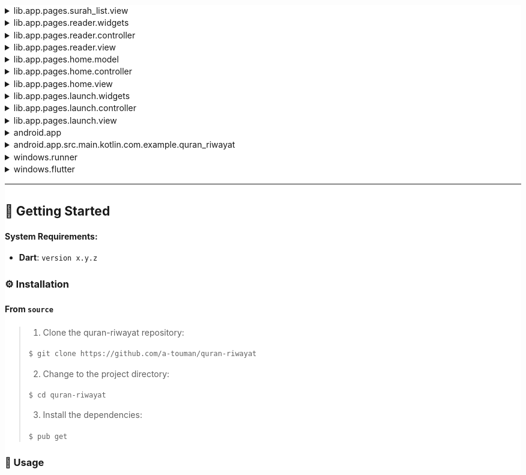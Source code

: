 <details closed><summary>lib.app.pages.surah_list.view</summary></details>

<details closed><summary>lib.app.pages.reader.widgets</summary></details>

<details closed><summary>lib.app.pages.reader.controller</summary></details>

<details closed><summary>lib.app.pages.reader.view</summary></details>

<details closed><summary>lib.app.pages.home.model</summary></details>

<details closed><summary>lib.app.pages.home.controller</summary></details>

<details closed><summary>lib.app.pages.home.view</summary></details>

<details closed><summary>lib.app.pages.launch.widgets</summary></details>

<details closed><summary>lib.app.pages.launch.controller</summary></details>

<details closed><summary>lib.app.pages.launch.view</summary></details>

<details closed><summary>android.app</summary></details>

<details closed><summary>android.app.src.main.kotlin.com.example.quran_riwayat</summary></details>

<details closed><summary>windows.runner</summary></details>

<details closed><summary>windows.flutter</summary></details>

---

## 🚀 Getting Started

**System Requirements:**

* **Dart**: `version x.y.z`

### ⚙️ Installation

<h4>From <code>source</code></h4>

> 1. Clone the quran-riwayat repository:
>
> ```console
> $ git clone https://github.com/a-touman/quran-riwayat
> ```
>
> 2. Change to the project directory:
> ```console
> $ cd quran-riwayat
> ```
>
> 3. Install the dependencies:
> ```console
> $ pub get
> ```

### 🤖 Usage
